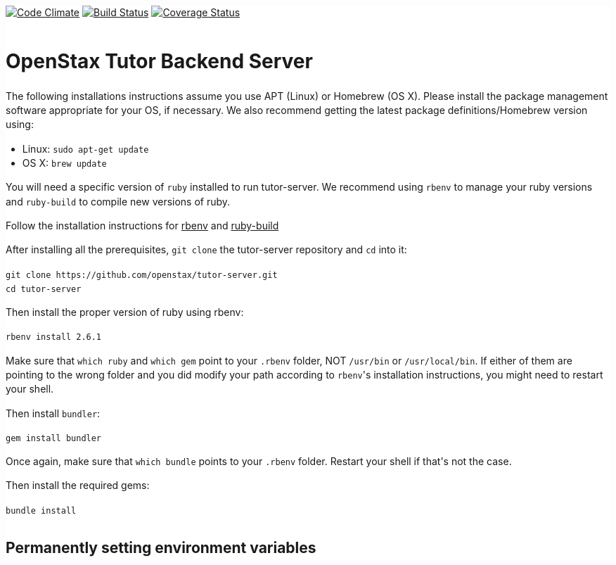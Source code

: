 [![Code Climate](https://codeclimate.com/github/openstax/tutor-server.png)](https://codeclimate.com/github/openstax/tutor-server)
[![Build Status](https://travis-ci.org/openstax/tutor-server.png?branch=master)](https://travis-ci.org/openstax/tutor-server)
[![Coverage Status](https://img.shields.io/codecov/c/github/openstax/tutor-server.svg)](https://codecov.io/gh/openstax/tutor-server)

# OpenStax Tutor Backend Server

The following installations instructions assume you use APT (Linux) or Homebrew (OS X).
Please install the package management software appropriate for your OS, if necessary.
We also recommend getting the latest package definitions/Homebrew version using:

* Linux: `sudo apt-get update`
* OS X: `brew update`

You will need a specific version of `ruby` installed to run tutor-server.
We recommend using `rbenv` to manage your ruby versions
and `ruby-build` to compile new versions of ruby.

Follow the installation instructions for
[rbenv](https://github.com/rbenv/rbenv#installation) and
[ruby-build](https://github.com/rbenv/ruby-build#installation)

After installing all the prerequisites, `git clone` the tutor-server repository and `cd` into it:

```
git clone https://github.com/openstax/tutor-server.git
cd tutor-server
```

Then install the proper version of ruby using rbenv:

```
rbenv install 2.6.1
```

Make sure that `which ruby` and `which gem` point to your `.rbenv` folder,
NOT `/usr/bin` or `/usr/local/bin`.
If either of them are pointing to the wrong folder and you did modify your path according to
`rbenv`'s installation instructions, you might need to restart your shell.

Then install `bundler`:

```
gem install bundler
```

Once again, make sure that `which bundle` points to your `.rbenv` folder.
Restart your shell if that's not the case.

Then install the required gems:

```
bundle install
```

## Permanently setting environment variables
